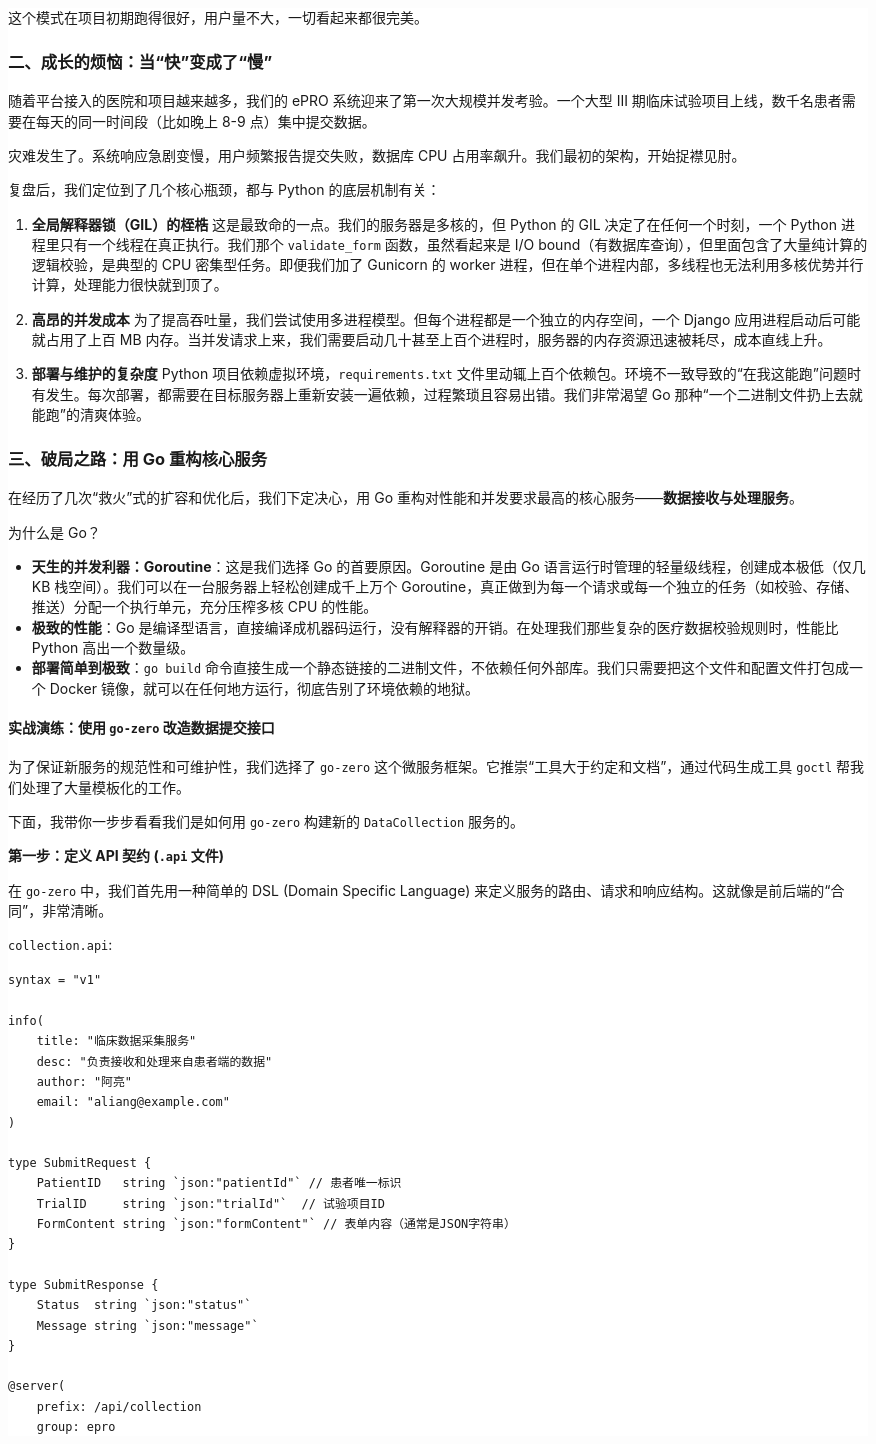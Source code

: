 这个模式在项目初期跑得很好，用户量不大，一切看起来都很完美。

### 二、成长的烦恼：当“快”变成了“慢”

随着平台接入的医院和项目越来越多，我们的 ePRO 系统迎来了第一次大规模并发考验。一个大型 III 期临床试验项目上线，数千名患者需要在每天的同一时间段（比如晚上 8-9 点）集中提交数据。

灾难发生了。系统响应急剧变慢，用户频繁报告提交失败，数据库 CPU 占用率飙升。我们最初的架构，开始捉襟见肘。

复盘后，我们定位到了几个核心瓶颈，都与 Python 的底层机制有关：

1.  **全局解释器锁（GIL）的桎梏**
    这是最致命的一点。我们的服务器是多核的，但 Python 的 GIL 决定了在任何一个时刻，一个 Python 进程里只有一个线程在真正执行。我们那个 `validate_form` 函数，虽然看起来是 I/O bound（有数据库查询），但里面包含了大量纯计算的逻辑校验，是典型的 CPU 密集型任务。即便我们加了 Gunicorn 的 worker 进程，但在单个进程内部，多线程也无法利用多核优势并行计算，处理能力很快就到顶了。

2.  **高昂的并发成本**
    为了提高吞吐量，我们尝试使用多进程模型。但每个进程都是一个独立的内存空间，一个 Django 应用进程启动后可能就占用了上百 MB 内存。当并发请求上来，我们需要启动几十甚至上百个进程时，服务器的内存资源迅速被耗尽，成本直线上升。

3.  **部署与维护的复杂度**
    Python 项目依赖虚拟环境，`requirements.txt` 文件里动辄上百个依赖包。环境不一致导致的“在我这能跑”问题时有发生。每次部署，都需要在目标服务器上重新安装一遍依赖，过程繁琐且容易出错。我们非常渴望 Go 那种“一个二进制文件扔上去就能跑”的清爽体验。

### 三、破局之路：用 Go 重构核心服务

在经历了几次“救火”式的扩容和优化后，我们下定决心，用 Go 重构对性能和并发要求最高的核心服务——**数据接收与处理服务**。

为什么是 Go？
*   **天生的并发利器：Goroutine**：这是我们选择 Go 的首要原因。Goroutine 是由 Go 语言运行时管理的轻量级线程，创建成本极低（仅几 KB 栈空间）。我们可以在一台服务器上轻松创建成千上万个 Goroutine，真正做到为每一个请求或每一个独立的任务（如校验、存储、推送）分配一个执行单元，充分压榨多核 CPU 的性能。
*   **极致的性能**：Go 是编译型语言，直接编译成机器码运行，没有解释器的开销。在处理我们那些复杂的医疗数据校验规则时，性能比 Python 高出一个数量级。
*   **部署简单到极致**：`go build` 命令直接生成一个静态链接的二进制文件，不依赖任何外部库。我们只需要把这个文件和配置文件打包成一个 Docker 镜像，就可以在任何地方运行，彻底告别了环境依赖的地狱。

#### 实战演练：使用 `go-zero` 改造数据提交接口

为了保证新服务的规范性和可维护性，我们选择了 `go-zero` 这个微服务框架。它推崇“工具大于约定和文档”，通过代码生成工具 `goctl` 帮我们处理了大量模板化的工作。

下面，我带你一步步看看我们是如何用 `go-zero` 构建新的 `DataCollection` 服务的。

**第一步：定义 API 契约 (`.api` 文件)**

在 `go-zero` 中，我们首先用一种简单的 DSL (Domain Specific Language) 来定义服务的路由、请求和响应结构。这就像是前后端的“合同”，非常清晰。

`collection.api`:
```api
syntax = "v1"

info(
	title: "临床数据采集服务"
	desc: "负责接收和处理来自患者端的数据"
	author: "阿亮"
	email: "aliang@example.com"
)

type SubmitRequest {
	PatientID   string `json:"patientId"` // 患者唯一标识
	TrialID     string `json:"trialId"`  // 试验项目ID
	FormContent string `json:"formContent"` // 表单内容（通常是JSON字符串）
}

type SubmitResponse {
	Status  string `json:"status"`
	Message string `json:"message"`
}

@server(
	prefix: /api/collection
	group: epro
```